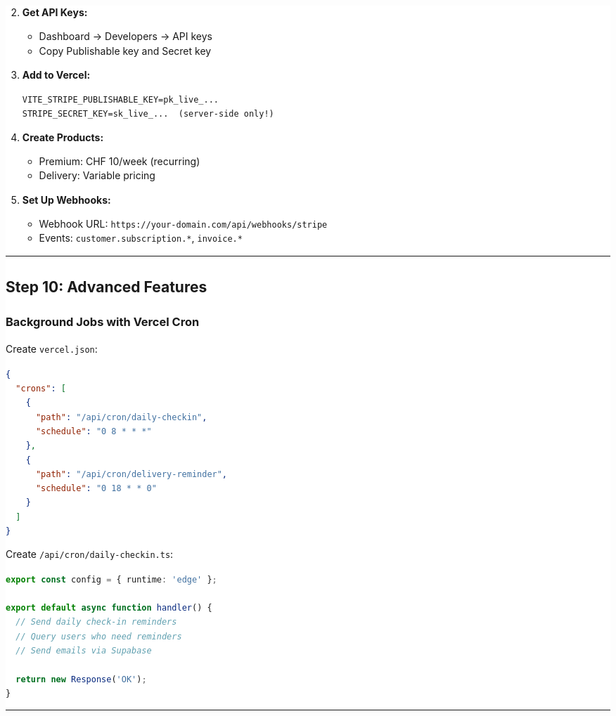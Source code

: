2. **Get API Keys:**
   - Dashboard → Developers → API keys
   - Copy Publishable key and Secret key

3. **Add to Vercel:**
   ```
   VITE_STRIPE_PUBLISHABLE_KEY=pk_live_...
   STRIPE_SECRET_KEY=sk_live_...  (server-side only!)
   ```

4. **Create Products:**
   - Premium: CHF 10/week (recurring)
   - Delivery: Variable pricing

5. **Set Up Webhooks:**
   - Webhook URL: `https://your-domain.com/api/webhooks/stripe`
   - Events: `customer.subscription.*`, `invoice.*`

---

## Step 10: Advanced Features

### Background Jobs with Vercel Cron

Create `vercel.json`:

```json
{
  "crons": [
    {
      "path": "/api/cron/daily-checkin",
      "schedule": "0 8 * * *"
    },
    {
      "path": "/api/cron/delivery-reminder",
      "schedule": "0 18 * * 0"
    }
  ]
}
```

Create `/api/cron/daily-checkin.ts`:

```typescript
export const config = { runtime: 'edge' };

export default async function handler() {
  // Send daily check-in reminders
  // Query users who need reminders
  // Send emails via Supabase
  
  return new Response('OK');
}
```

---